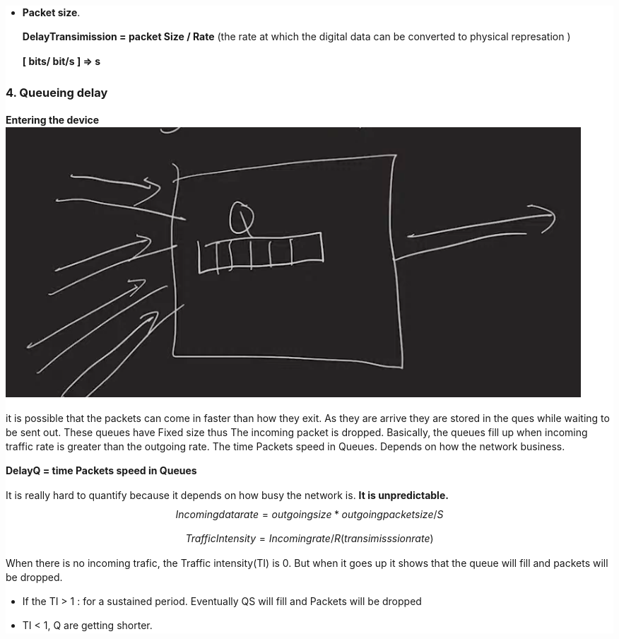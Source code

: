   * **Packet size**.  

    **DelayTransimission = packet Size / Rate** (the rate at which the digital data can be converted to physical represation )  
    
     **[ bits/ bit/s ] => s** 

### 4. Queueing delay 

**Entering the device![Screen Shot 2023-01-16 at 1.52.23 PM](MYNotes/queueRepresation.png)**

it is possible that the packets can come in faster than how they exit.  As they are arrive they are stored in the ques while waiting to be  sent out.  These queues have Fixed size thus The incoming packet is dropped.  Basically, the queues fill up when incoming traffic rate is greater than the outgoing rate.  The  time Packets speed in Queues. Depends on how the network business. 

**DelayQ = time Packets speed in Queues** 

It is really hard to quantify because it depends on how busy the network is. **It is unpredictable.** 
$$
Incoming data rate = outgoing size * outgoing packet size / S
$$

$$
Traffic Intensity = Incoming rate / R (transimisssion rate)
$$



When there is no incoming trafic, the Traffic intensity(TI) is  0. But when it goes up it shows that the queue will fill and packets will be dropped.

* If the TI >  1 : for a sustained period. Eventually QS will fill and Packets will be dropped 

* TI < 1, Q are getting shorter. 

